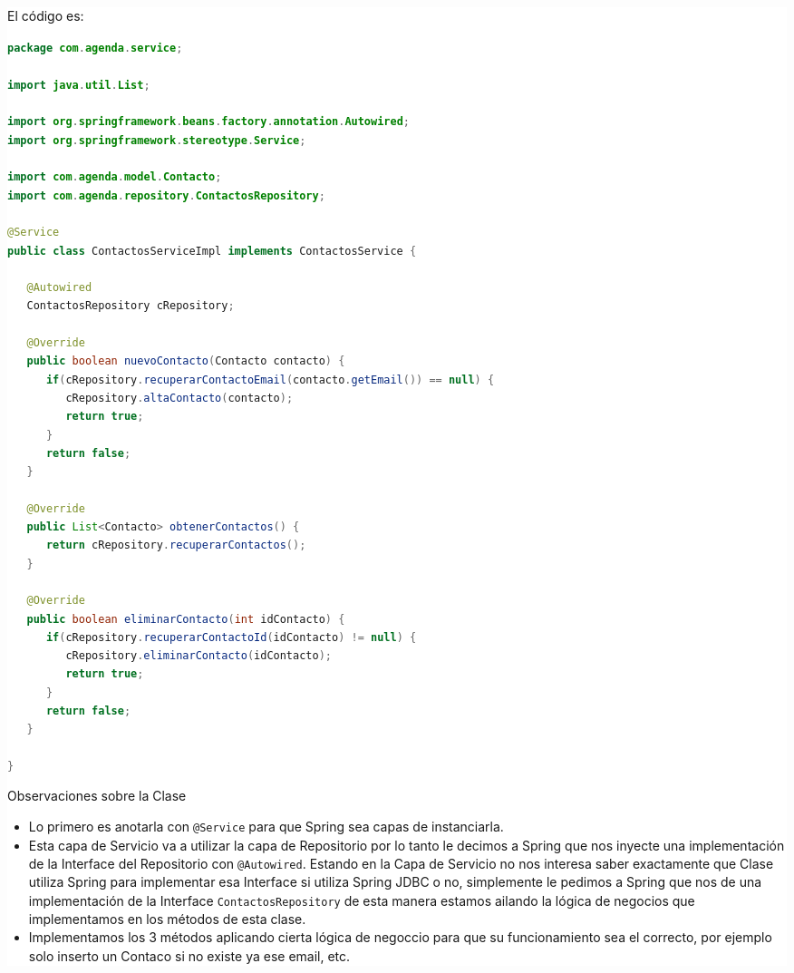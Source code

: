    El código es:

```java
package com.agenda.service;

import java.util.List;

import org.springframework.beans.factory.annotation.Autowired;
import org.springframework.stereotype.Service;

import com.agenda.model.Contacto;
import com.agenda.repository.ContactosRepository;

@Service
public class ContactosServiceImpl implements ContactosService {
	
   @Autowired
   ContactosRepository cRepository;

   @Override
   public boolean nuevoContacto(Contacto contacto) {
      if(cRepository.recuperarContactoEmail(contacto.getEmail()) == null) {
         cRepository.altaContacto(contacto);
         return true;
      }
      return false;
   }

   @Override
   public List<Contacto> obtenerContactos() {
      return cRepository.recuperarContactos();
   }

   @Override
   public boolean eliminarContacto(int idContacto) {
      if(cRepository.recuperarContactoId(idContacto) != null) {
         cRepository.eliminarContacto(idContacto);
         return true;
      }
      return false;
   }

}
```

   Observaciones sobre la Clase
      
   * Lo primero es anotarla con `@Service` para que Spring sea capas de instanciarla.
   * Esta capa de Servicio va a utilizar la capa de Repositorio por lo tanto le decimos a Spring que nos inyecte una implementación de la Interface del Repositorio con `@Autowired`. Estando en la Capa de Servicio no nos interesa saber exactamente que Clase utiliza Spring para implementar esa Interface si utiliza Spring JDBC o no, simplemente le pedimos a Spring que nos de una implementación de la Interface `ContactosRepository` de esta manera estamos ailando la lógica de negocios que implementamos en los métodos de esta clase.
   * Implementamos los 3 métodos aplicando cierta lógica de negoccio para que su funcionamiento sea el correcto, por ejemplo solo inserto un Contaco si no existe ya ese email, etc.
      